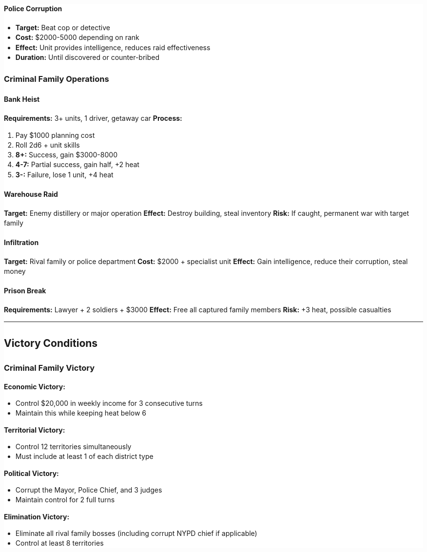 #### Police Corruption
- **Target:** Beat cop or detective
- **Cost:** $2000-5000 depending on rank
- **Effect:** Unit provides intelligence, reduces raid effectiveness
- **Duration:** Until discovered or counter-bribed

### Criminal Family Operations
#### Bank Heist
**Requirements:** 3+ units, 1 driver, getaway car
**Process:** 
1. Pay $1000 planning cost
2. Roll 2d6 + unit skills
3. **8+:** Success, gain $3000-8000
4. **4-7:** Partial success, gain half, +2 heat
5. **3-:** Failure, lose 1 unit, +4 heat

#### Warehouse Raid
**Target:** Enemy distillery or major operation
**Effect:** Destroy building, steal inventory
**Risk:** If caught, permanent war with target family

#### Infiltration
**Target:** Rival family or police department
**Cost:** $2000 + specialist unit
**Effect:** Gain intelligence, reduce their corruption, steal money

#### Prison Break
**Requirements:** Lawyer + 2 soldiers + $3000
**Effect:** Free all captured family members
**Risk:** +3 heat, possible casualties

---

## Victory Conditions

### Criminal Family Victory
**Economic Victory:**
- Control $20,000 in weekly income for 3 consecutive turns
- Maintain this while keeping heat below 6

**Territorial Victory:**
- Control 12 territories simultaneously
- Must include at least 1 of each district type

**Political Victory:**
- Corrupt the Mayor, Police Chief, and 3 judges
- Maintain control for 2 full turns

**Elimination Victory:**
- Eliminate all rival family bosses (including corrupt NYPD chief if applicable)
- Control at least 8 territories
